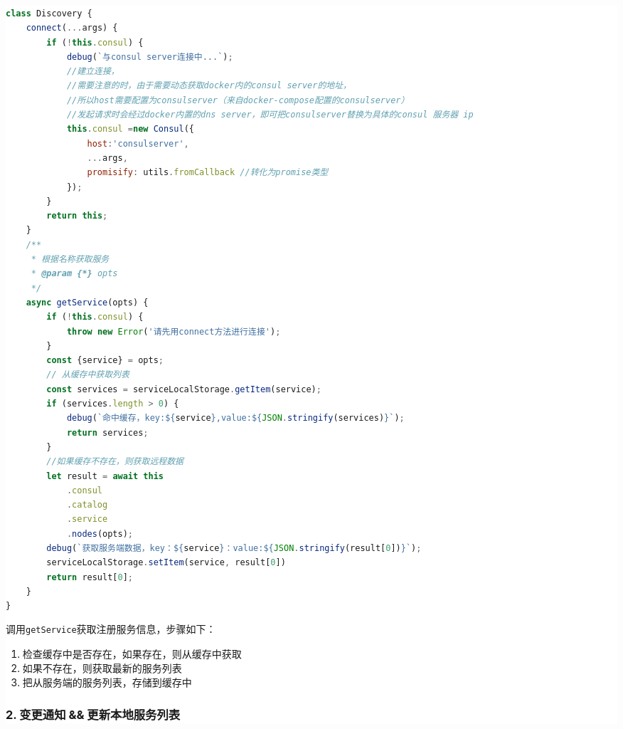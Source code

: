 ```js
class Discovery {
    connect(...args) {
        if (!this.consul) {
            debug(`与consul server连接中...`);
            //建立连接，
            //需要注意的时，由于需要动态获取docker内的consul server的地址，
            //所以host需要配置为consulserver（来自docker-compose配置的consulserver）
            //发起请求时会经过docker内置的dns server，即可把consulserver替换为具体的consul 服务器 ip
            this.consul =new Consul({
                host:'consulserver',
                ...args,
                promisify: utils.fromCallback //转化为promise类型
            });
        }
        return this;
    }
    /**
     * 根据名称获取服务
     * @param {*} opts
     */
    async getService(opts) {
        if (!this.consul) {
            throw new Error('请先用connect方法进行连接');
        }
        const {service} = opts;
        // 从缓存中获取列表
        const services = serviceLocalStorage.getItem(service);
        if (services.length > 0) {
            debug(`命中缓存，key:${service},value:${JSON.stringify(services)}`);
            return services;
        }
        //如果缓存不存在，则获取远程数据
        let result = await this
            .consul
            .catalog
            .service
            .nodes(opts);
        debug(`获取服务端数据，key：${service}：value:${JSON.stringify(result[0])}`);
        serviceLocalStorage.setItem(service, result[0])
        return result[0];
    }
}
```

调用`getService`获取注册服务信息，步骤如下：

1. 检查缓存中是否存在，如果存在，则从缓存中获取
2. 如果不存在，则获取最新的服务列表
3. 把从服务端的服务列表，存储到缓存中

### 2. 变更通知 && 更新本地服务列表
